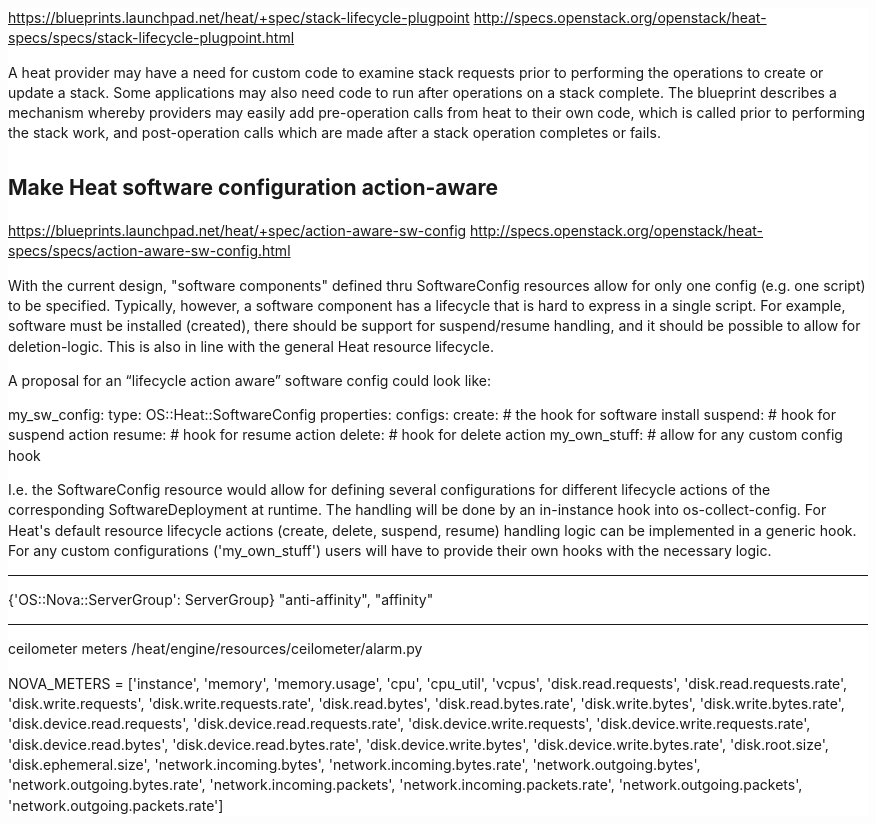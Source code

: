 https://blueprints.launchpad.net/heat/+spec/stack-lifecycle-plugpoint
http://specs.openstack.org/openstack/heat-specs/specs/stack-lifecycle-plugpoint.html

A heat provider may have a need for custom code to examine stack requests prior to performing the operations to create or update a stack. Some applications may also need code to run after operations on a stack complete. The blueprint describes a mechanism whereby providers may easily add pre-operation calls from heat to their own code, which is called prior to performing the stack work, and post-operation calls which are made after a stack operation completes or fails.


## Make Heat software configuration action-aware
https://blueprints.launchpad.net/heat/+spec/action-aware-sw-config
http://specs.openstack.org/openstack/heat-specs/specs/action-aware-sw-config.html

With the current design, "software components" defined thru SoftwareConfig resources allow for only one config (e.g. one script) to be specified. Typically, however, a software component has a lifecycle that is hard to express in a single script. For example, software must be installed (created), there should be support for suspend/resume handling, and it should be possible to allow for deletion-logic. This is also in line with the general Heat resource lifecycle.

A proposal for an “lifecycle action aware” software config could look like:

 my_sw_config:
   type: OS::Heat::SoftwareConfig
   properties:
     configs:
       create: # the hook for software install
       suspend: # hook for suspend action
       resume: # hook for resume action
       delete: # hook for delete action
       my_own_stuff: # allow for any custom config hook

I.e. the SoftwareConfig resource would allow for defining several configurations for different lifecycle actions of the corresponding SoftwareDeployment at runtime. The handling will be done by an in-instance hook into os-collect-config. For Heat's default resource lifecycle actions (create, delete, suspend, resume) handling logic can be implemented in a generic hook. For any custom configurations ('my_own_stuff') users will have to provide their own hooks with the necessary logic.

---

{'OS::Nova::ServerGroup': ServerGroup}
"anti-affinity", "affinity"

---
ceilometer meters /heat/engine/resources/ceilometer/alarm.py

NOVA_METERS = ['instance', 'memory', 'memory.usage',
               'cpu', 'cpu_util', 'vcpus',
               'disk.read.requests', 'disk.read.requests.rate',
               'disk.write.requests', 'disk.write.requests.rate',
               'disk.read.bytes', 'disk.read.bytes.rate',
               'disk.write.bytes', 'disk.write.bytes.rate',
               'disk.device.read.requests', 'disk.device.read.requests.rate',
               'disk.device.write.requests', 'disk.device.write.requests.rate',
               'disk.device.read.bytes', 'disk.device.read.bytes.rate',
               'disk.device.write.bytes', 'disk.device.write.bytes.rate',
               'disk.root.size', 'disk.ephemeral.size',
               'network.incoming.bytes', 'network.incoming.bytes.rate',
               'network.outgoing.bytes', 'network.outgoing.bytes.rate',
               'network.incoming.packets', 'network.incoming.packets.rate',
               'network.outgoing.packets', 'network.outgoing.packets.rate']

